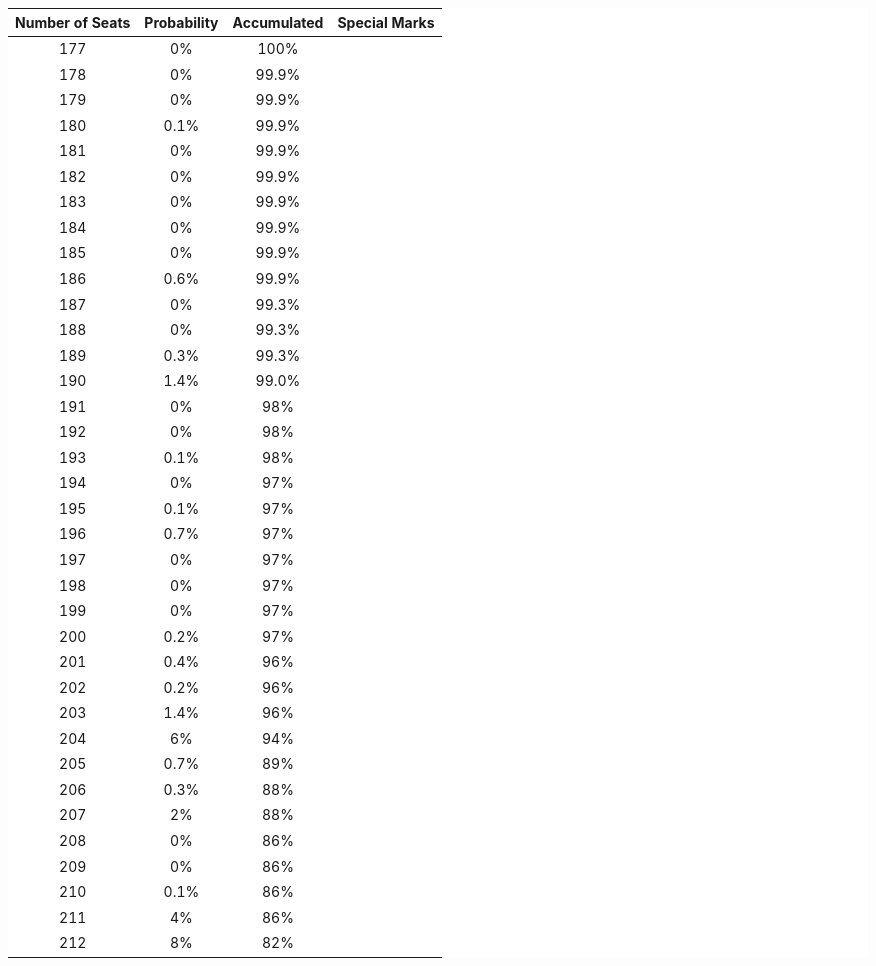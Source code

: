 | Number of Seats | Probability | Accumulated | Special Marks |
|:---------------:|:-----------:|:-----------:|:-------------:|
| 177 | 0% | 100% |  |
| 178 | 0% | 99.9% |  |
| 179 | 0% | 99.9% |  |
| 180 | 0.1% | 99.9% |  |
| 181 | 0% | 99.9% |  |
| 182 | 0% | 99.9% |  |
| 183 | 0% | 99.9% |  |
| 184 | 0% | 99.9% |  |
| 185 | 0% | 99.9% |  |
| 186 | 0.6% | 99.9% |  |
| 187 | 0% | 99.3% |  |
| 188 | 0% | 99.3% |  |
| 189 | 0.3% | 99.3% |  |
| 190 | 1.4% | 99.0% |  |
| 191 | 0% | 98% |  |
| 192 | 0% | 98% |  |
| 193 | 0.1% | 98% |  |
| 194 | 0% | 97% |  |
| 195 | 0.1% | 97% |  |
| 196 | 0.7% | 97% |  |
| 197 | 0% | 97% |  |
| 198 | 0% | 97% |  |
| 199 | 0% | 97% |  |
| 200 | 0.2% | 97% |  |
| 201 | 0.4% | 96% |  |
| 202 | 0.2% | 96% |  |
| 203 | 1.4% | 96% |  |
| 204 | 6% | 94% |  |
| 205 | 0.7% | 89% |  |
| 206 | 0.3% | 88% |  |
| 207 | 2% | 88% |  |
| 208 | 0% | 86% |  |
| 209 | 0% | 86% |  |
| 210 | 0.1% | 86% |  |
| 211 | 4% | 86% |  |
| 212 | 8% | 82% |  |